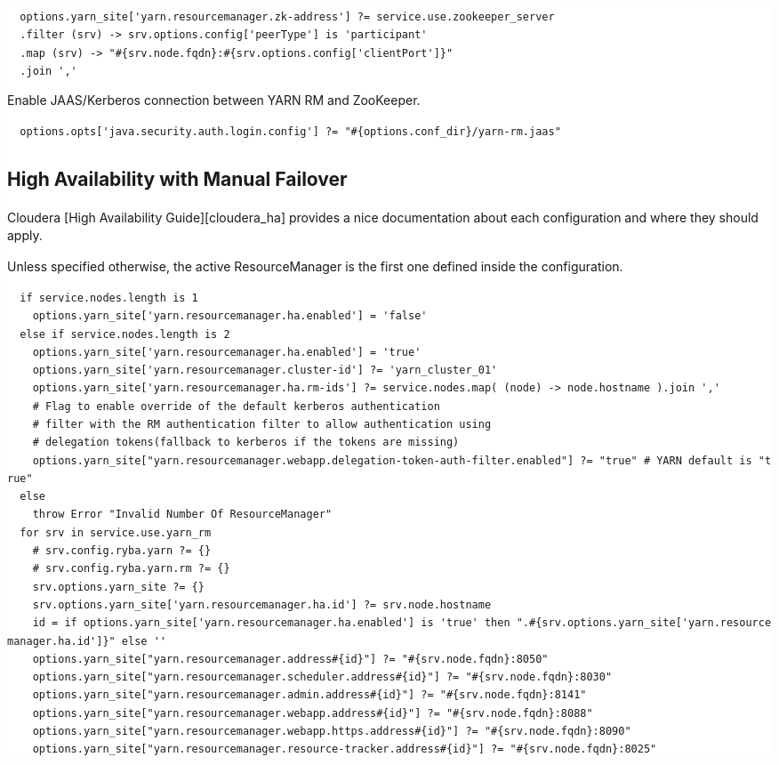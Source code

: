       options.yarn_site['yarn.resourcemanager.zk-address'] ?= service.use.zookeeper_server
      .filter (srv) -> srv.options.config['peerType'] is 'participant'
      .map (srv) -> "#{srv.node.fqdn}:#{srv.options.config['clientPort']}"
      .join ','

Enable JAAS/Kerberos connection between YARN RM and ZooKeeper.

      options.opts['java.security.auth.login.config'] ?= "#{options.conf_dir}/yarn-rm.jaas"

## High Availability with Manual Failover

Cloudera [High Availability Guide][cloudera_ha] provides a nice documentation
about each configuration and where they should apply.

Unless specified otherwise, the active ResourceManager is the first one defined
inside the configuration.

      if service.nodes.length is 1
        options.yarn_site['yarn.resourcemanager.ha.enabled'] = 'false'
      else if service.nodes.length is 2
        options.yarn_site['yarn.resourcemanager.ha.enabled'] = 'true'
        options.yarn_site['yarn.resourcemanager.cluster-id'] ?= 'yarn_cluster_01'
        options.yarn_site['yarn.resourcemanager.ha.rm-ids'] ?= service.nodes.map( (node) -> node.hostname ).join ','
        # Flag to enable override of the default kerberos authentication
        # filter with the RM authentication filter to allow authentication using
        # delegation tokens(fallback to kerberos if the tokens are missing)
        options.yarn_site["yarn.resourcemanager.webapp.delegation-token-auth-filter.enabled"] ?= "true" # YARN default is "true"
      else
        throw Error "Invalid Number Of ResourceManager"
      for srv in service.use.yarn_rm
        # srv.config.ryba.yarn ?= {}
        # srv.config.ryba.yarn.rm ?= {}
        srv.options.yarn_site ?= {}
        srv.options.yarn_site['yarn.resourcemanager.ha.id'] ?= srv.node.hostname
        id = if options.yarn_site['yarn.resourcemanager.ha.enabled'] is 'true' then ".#{srv.options.yarn_site['yarn.resourcemanager.ha.id']}" else ''
        options.yarn_site["yarn.resourcemanager.address#{id}"] ?= "#{srv.node.fqdn}:8050"
        options.yarn_site["yarn.resourcemanager.scheduler.address#{id}"] ?= "#{srv.node.fqdn}:8030"
        options.yarn_site["yarn.resourcemanager.admin.address#{id}"] ?= "#{srv.node.fqdn}:8141"
        options.yarn_site["yarn.resourcemanager.webapp.address#{id}"] ?= "#{srv.node.fqdn}:8088"
        options.yarn_site["yarn.resourcemanager.webapp.https.address#{id}"] ?= "#{srv.node.fqdn}:8090"
        options.yarn_site["yarn.resourcemanager.resource-tracker.address#{id}"] ?= "#{srv.node.fqdn}:8025"
